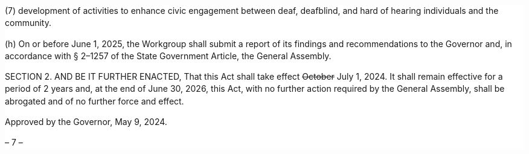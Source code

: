(7) development of activities to enhance civic engagement between deaf,
deafblind, and hard of hearing individuals and the community.

(h) On or before June 1, 2025, the Workgroup shall submit a report of its findings
and recommendations to the Governor and, in accordance with § 2–1257 of the State
Government Article, the General Assembly.

SECTION 2. AND BE IT FURTHER ENACTED, That this Act shall take effect
~~October~~ July 1, 2024. It shall remain effective for a period of 2 years and, at the end of June
30, 2026, this Act, with no further action required by the General Assembly, shall be
abrogated and of no further force and effect.

Approved by the Governor, May 9, 2024.

– 7 –